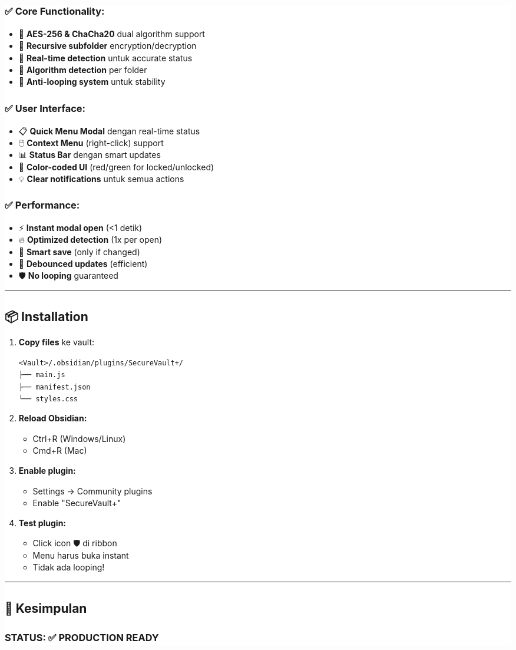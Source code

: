 ### ✅ **Core Functionality:**
- 🔐 **AES-256 & ChaCha20** dual algorithm support
- 📁 **Recursive subfolder** encryption/decryption
- 🔄 **Real-time detection** untuk accurate status
- 🎯 **Algorithm detection** per folder
- 🚫 **Anti-looping system** untuk stability

### ✅ **User Interface:**
- 📋 **Quick Menu Modal** dengan real-time status
- 🖱️ **Context Menu** (right-click) support
- 📊 **Status Bar** dengan smart updates
- 🎨 **Color-coded UI** (red/green for locked/unlocked)
- 💡 **Clear notifications** untuk semua actions

### ✅ **Performance:**
- ⚡ **Instant modal open** (<1 detik)
- 🔥 **Optimized detection** (1x per open)
- 💾 **Smart save** (only if changed)
- 🎯 **Debounced updates** (efficient)
- 🛡️ **No looping** guaranteed

---

## 📦 Installation

1. **Copy files** ke vault:
   ```
   <Vault>/.obsidian/plugins/SecureVault+/
   ├── main.js
   ├── manifest.json
   └── styles.css
   ```

2. **Reload Obsidian:**
   - Ctrl+R (Windows/Linux)
   - Cmd+R (Mac)

3. **Enable plugin:**
   - Settings → Community plugins
   - Enable "SecureVault+"

4. **Test plugin:**
   - Click icon 🛡️ di ribbon
   - Menu harus buka instant
   - Tidak ada looping!

---

## 🎉 Kesimpulan

### **STATUS: ✅ PRODUCTION READY**
